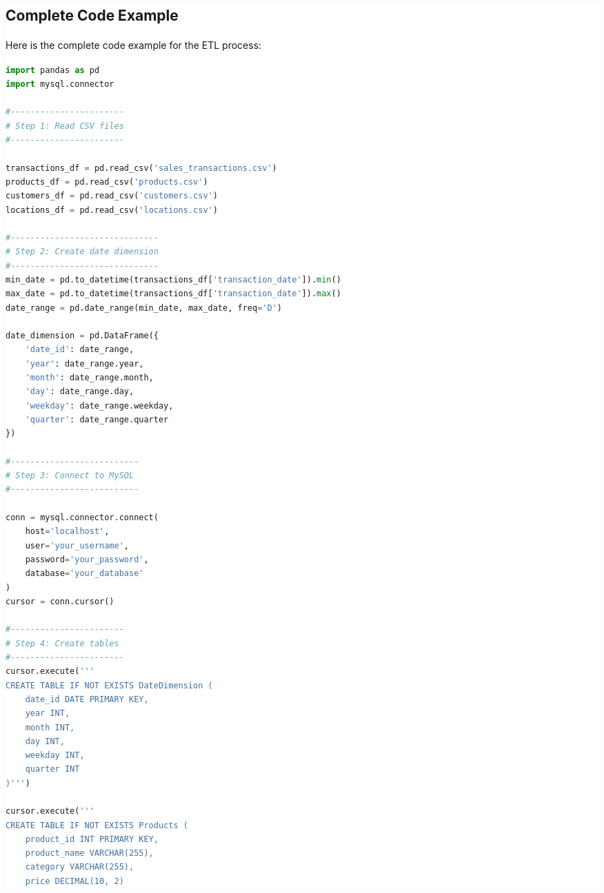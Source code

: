 ## Complete Code Example
Here is the complete code example for the ETL process:

```python
import pandas as pd
import mysql.connector

#-----------------------
# Step 1: Read CSV files
#-----------------------

transactions_df = pd.read_csv('sales_transactions.csv')
products_df = pd.read_csv('products.csv')
customers_df = pd.read_csv('customers.csv')
locations_df = pd.read_csv('locations.csv')

#------------------------------
# Step 2: Create date dimension
#------------------------------
min_date = pd.to_datetime(transactions_df['transaction_date']).min()
max_date = pd.to_datetime(transactions_df['transaction_date']).max()
date_range = pd.date_range(min_date, max_date, freq='D')

date_dimension = pd.DataFrame({
    'date_id': date_range,
    'year': date_range.year,
    'month': date_range.month,
    'day': date_range.day,
    'weekday': date_range.weekday,
    'quarter': date_range.quarter
})

#--------------------------
# Step 3: Connect to MySQL
#--------------------------

conn = mysql.connector.connect(
    host='localhost',
    user='your_username',
    password='your_password',
    database='your_database'
)
cursor = conn.cursor()

#-----------------------
# Step 4: Create tables
#-----------------------
cursor.execute('''
CREATE TABLE IF NOT EXISTS DateDimension (
    date_id DATE PRIMARY KEY,
    year INT,
    month INT,
    day INT,
    weekday INT,
    quarter INT
)''')

cursor.execute('''
CREATE TABLE IF NOT EXISTS Products (
    product_id INT PRIMARY KEY,
    product_name VARCHAR(255),
    category VARCHAR(255),
    price DECIMAL(10, 2)
```